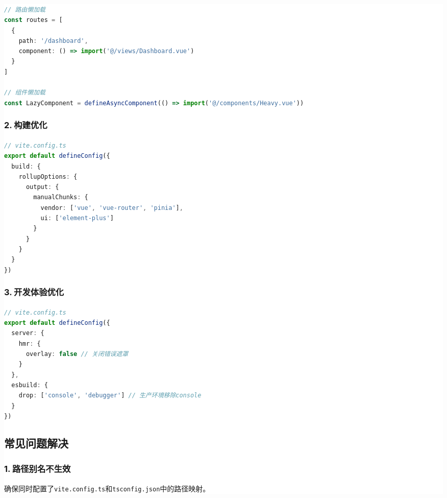 ```typescript
// 路由懒加载
const routes = [
  {
    path: '/dashboard',
    component: () => import('@/views/Dashboard.vue')
  }
]

// 组件懒加载
const LazyComponent = defineAsyncComponent(() => import('@/components/Heavy.vue'))
```

### 2. 构建优化

```typescript
// vite.config.ts
export default defineConfig({
  build: {
    rollupOptions: {
      output: {
        manualChunks: {
          vendor: ['vue', 'vue-router', 'pinia'],
          ui: ['element-plus']
        }
      }
    }
  }
})
```

### 3. 开发体验优化

```typescript
// vite.config.ts
export default defineConfig({
  server: {
    hmr: {
      overlay: false // 关闭错误遮罩
    }
  },
  esbuild: {
    drop: ['console', 'debugger'] // 生产环境移除console
  }
})
```

## 常见问题解决

### 1. 路径别名不生效

确保同时配置了`vite.config.ts`和`tsconfig.json`中的路径映射。
